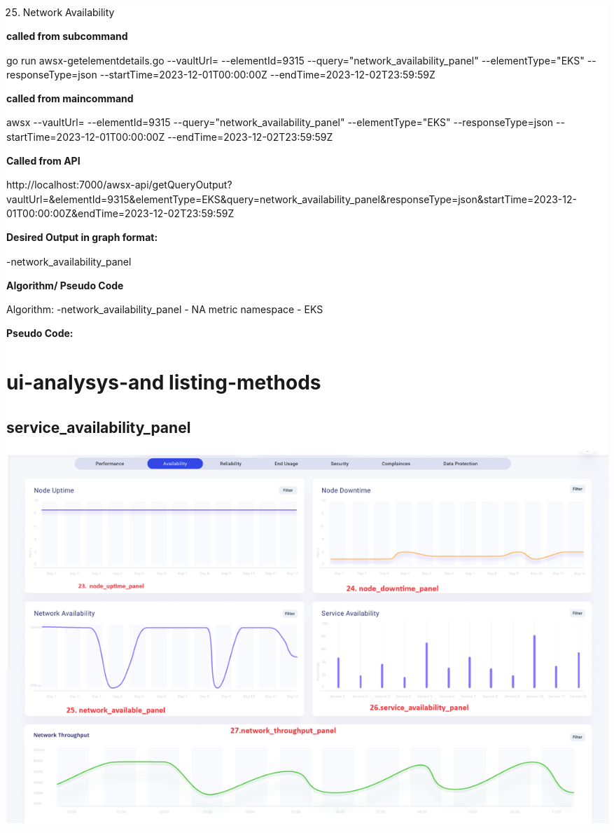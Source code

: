 25. Network Availability


**called from subcommand**

go run awsx-getelementdetails.go  --vaultUrl=<afreenXXXXXXX1309> --elementId=9315 --query="network_availability_panel" --elementType="EKS" --responseType=json --startTime=2023-12-01T00:00:00Z --endTime=2023-12-02T23:59:59Z


**called from maincommand**

awsx --vaultUrl=<afreenXXXXXXX1309> --elementId=9315  --query="network_availability_panel" --elementType="EKS" --responseType=json --startTime=2023-12-01T00:00:00Z --endTime=2023-12-02T23:59:59Z


**Called from API**

http://localhost:7000/awsx-api/getQueryOutput?vaultUrl=<afreenXXXX>&elementId=9315&elementType=EKS&query=network_availability_panel&responseType=json&startTime=2023-12-01T00:00:00Z&endTime=2023-12-02T23:59:59Z


**Desired Output in graph format:**

-network_availability_panel

**Algorithm/ Pseudo Code**

Algorithm:
-network_availability_panel - NA metric namespace - EKS

**Pseudo Code:**

# ui-analysys-and listing-methods

## service_availability_panel
![Alt text](eks-screen-7.png)
